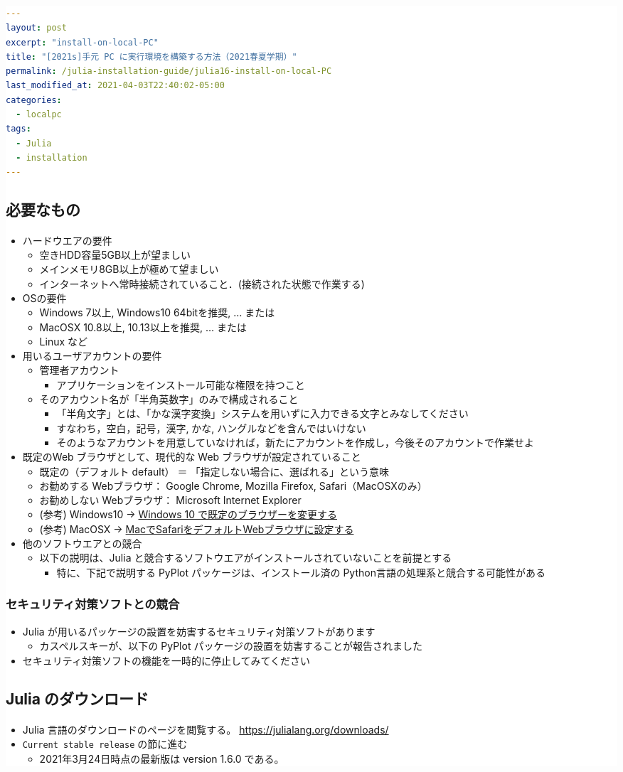 ```yaml
---
layout: post
excerpt: "install-on-local-PC"
title: "[2021s]手元 PC に実行環境を構築する方法（2021春夏学期）"
permalink: /julia-installation-guide/julia16-install-on-local-PC
last_modified_at: 2021-04-03T22:40:02-05:00
categories:
  - localpc
tags:
  - Julia
  - installation
---
```


## 必要なもの
* ハードウエアの要件
  * 空きHDD容量5GB以上が望ましい
  * メインメモリ8GB以上が極めて望ましい
  * インターネットへ常時接続されていること．(接続された状態で作業する)
* OSの要件
  * Windows 7以上, Windows10 64bitを推奨, … または
  * MacOSX 10.8以上, 10.13以上を推奨, … または
  * Linux など
* 用いるユーザアカウントの要件
  * 管理者アカウント
    * アプリケーションをインストール可能な権限を持つこと
  * そのアカウント名が「半角英数字」のみで構成されること
    * 「半角文字」とは、「かな漢字変換」システムを用いずに入力できる文字とみなしてください
    * すなわち，空白，記号，漢字, かな, ハングルなどを含んではいけない
    * そのようなアカウントを用意していなければ，新たにアカウントを作成し，今後そのアカウントで作業せよ
* 既定のWeb ブラウザとして、現代的な Web ブラウザが設定されていること
  * 既定の（デフォルト default） ＝ 「指定しない場合に、選ばれる」という意味
  * お勧めする Webブラウザ： Google Chrome, Mozilla Firefox, Safari（MacOSXのみ）
  * お勧めしない Webブラウザ： Microsoft Internet Explorer
  * (参考) Windows10 → [Windows 10 で既定のブラウザーを変更する](https://support.microsoft.com/ja-jp/help/4028606/windows-10-change-your-default-browser)
  * (参考) MacOSX → [MacでSafariをデフォルトWebブラウザに設定する](https://support.apple.com/ja-jp/guide/safari/ibrwa008/mac)
* 他のソフトウエアとの競合
  * 以下の説明は、Julia と競合するソフトウエアがインストールされていないことを前提とする
    * 特に、下記で説明する PyPlot パッケージは、インストール済の Python言語の処理系と競合する可能性がある

### セキュリティ対策ソフトとの競合
* Julia が用いるパッケージの設置を妨害するセキュリティ対策ソフトがあります
  * カスペルスキーが、以下の PyPlot パッケージの設置を妨害することが報告されました
* セキュリティ対策ソフトの機能を一時的に停止してみてください
 
## Julia のダウンロード
* Julia 言語のダウンロードのページを閲覧する。 https://julialang.org/downloads/
* `Current stable release` の節に進む
  * 2021年3月24日時点の最新版は version 1.6.0 である。 
